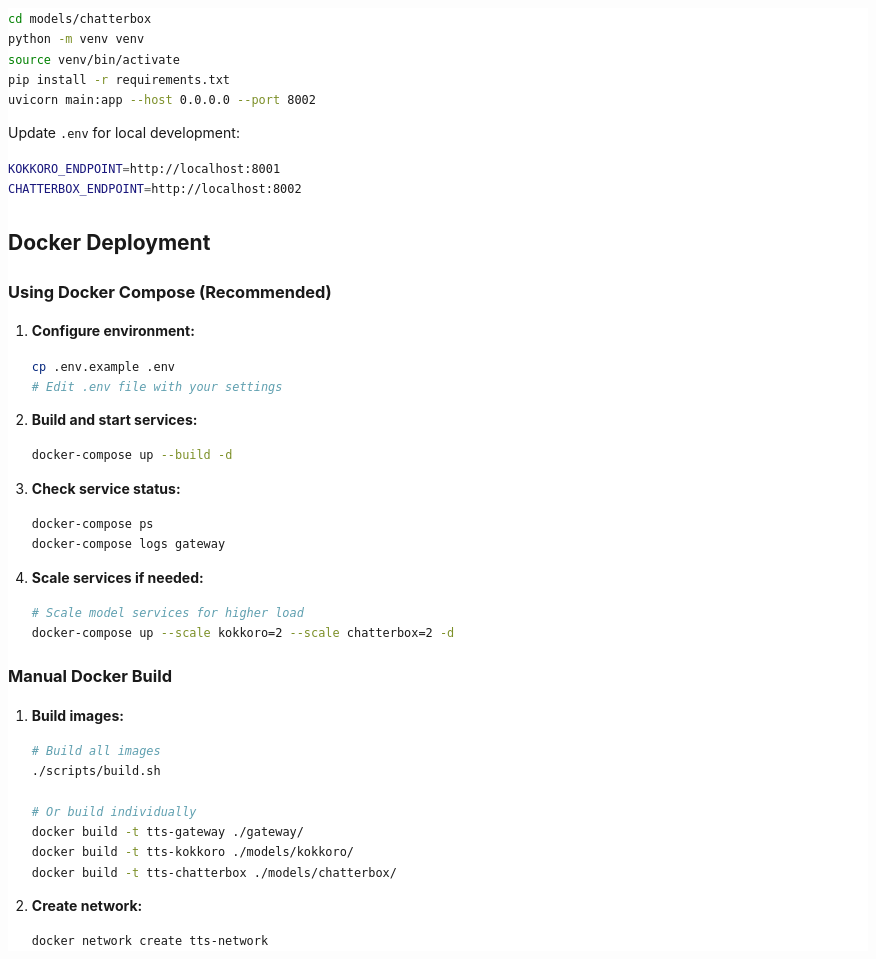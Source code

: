 ```bash
cd models/chatterbox
python -m venv venv
source venv/bin/activate
pip install -r requirements.txt
uvicorn main:app --host 0.0.0.0 --port 8002
```

Update `.env` for local development:
```bash
KOKKORO_ENDPOINT=http://localhost:8001
CHATTERBOX_ENDPOINT=http://localhost:8002
```

## Docker Deployment

### Using Docker Compose (Recommended)

1. **Configure environment:**
   ```bash
   cp .env.example .env
   # Edit .env file with your settings
   ```

2. **Build and start services:**
   ```bash
   docker-compose up --build -d
   ```

3. **Check service status:**
   ```bash
   docker-compose ps
   docker-compose logs gateway
   ```

4. **Scale services if needed:**
   ```bash
   # Scale model services for higher load
   docker-compose up --scale kokkoro=2 --scale chatterbox=2 -d
   ```

### Manual Docker Build

1. **Build images:**
   ```bash
   # Build all images
   ./scripts/build.sh

   # Or build individually
   docker build -t tts-gateway ./gateway/
   docker build -t tts-kokkoro ./models/kokkoro/
   docker build -t tts-chatterbox ./models/chatterbox/
   ```

2. **Create network:**
   ```bash
   docker network create tts-network
   ```
